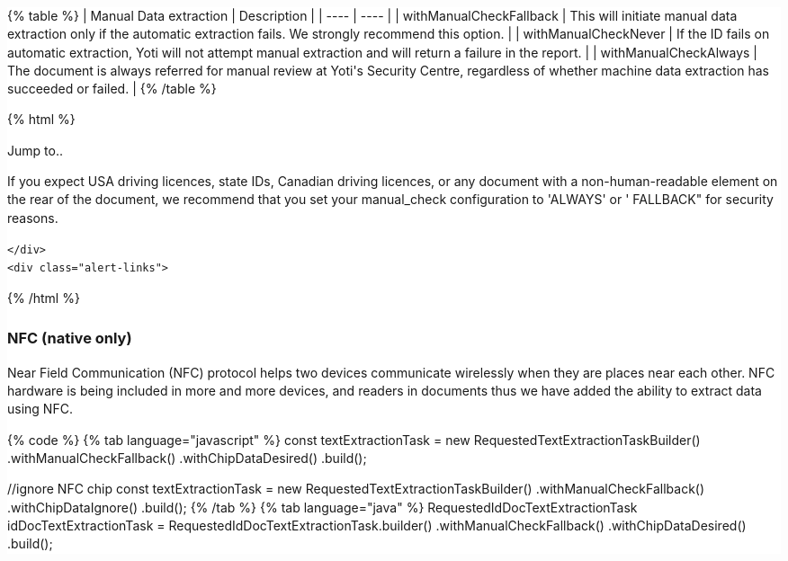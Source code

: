 {% table %}
| Manual Data extraction | Description | 
| ---- | ---- | 
| withManualCheckFallback | This will initiate manual data extraction only if the automatic extraction fails. We strongly recommend this option. | 
| withManualCheckNever | If the ID fails on automatic extraction, Yoti will not attempt manual extraction and will return a failure in the report. | 
| withManualCheckAlways | The document is always referred for manual review at Yoti's Security Centre, regardless of whether machine data extraction has succeeded or failed. | 
{% /table %}

{% html %}
<div class="alert-GTK">
    <div class="alert-title" id="GTK">
       Jump to.. 
    </div>
    <div class="alert-text">

If you expect USA driving licences, state IDs, Canadian driving licences, or any document with a non-human-readable element on the rear of the document, we recommend that you set your manual_check configuration to 'ALWAYS' or ' FALLBACK" for security reasons.
      
     
    </div>
    <div class="alert-links"> 
   </div>
</div>
{% /html %}

### NFC (native only)

Near Field Communication (NFC) protocol helps two devices communicate wirelessly when they are places near each other. NFC hardware is being included in more and more devices, and readers in documents thus we have added the ability to extract data using NFC.

{% code %}
{% tab language="javascript" %}
const textExtractionTask = new RequestedTextExtractionTaskBuilder()
    .withManualCheckFallback()
    .withChipDataDesired()
    .build();
 
//ignore NFC chip
const textExtractionTask = new RequestedTextExtractionTaskBuilder()
    .withManualCheckFallback()
    .withChipDataIgnore()
    .build();
{% /tab %}
{% tab language="java" %}
RequestedIdDocTextExtractionTask idDocTextExtractionTask = 
  RequestedIdDocTextExtractionTask.builder()
  	.withManualCheckFallback()
    .withChipDataDesired()
  	.build();
